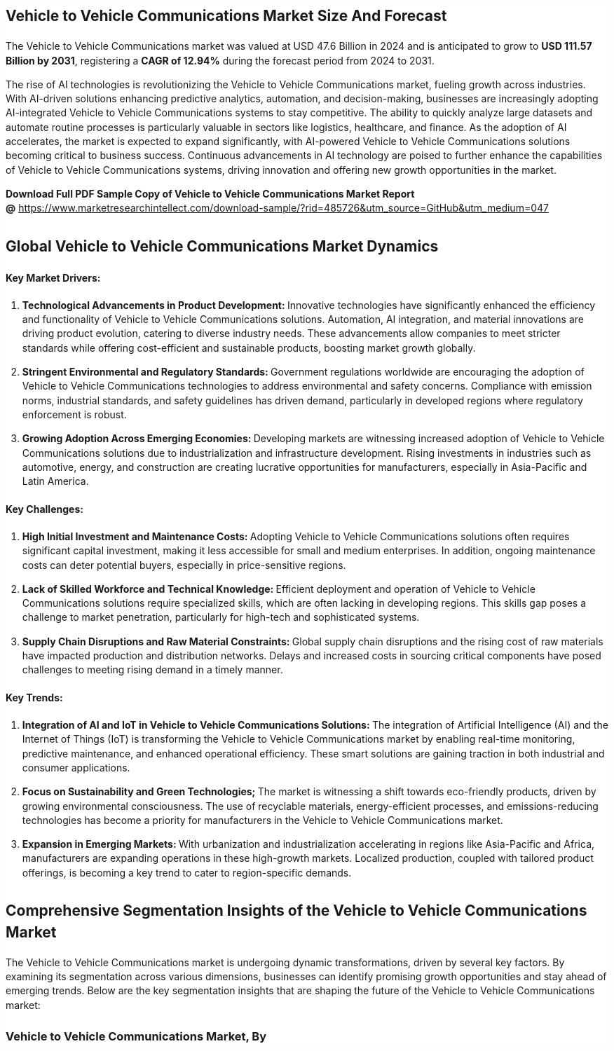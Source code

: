 <h2>Vehicle to Vehicle Communications Market Size And Forecast</h2><p>The Vehicle to Vehicle Communications market was valued at USD 47.6 Billion in 2024 and is anticipated to grow to <strong>USD 111.57 Billion by 2031</strong>, registering a <strong>CAGR of 12.94%</strong> during the forecast period from 2024 to 2031.</p><p>The rise of AI technologies is revolutionizing the Vehicle to Vehicle Communications market, fueling growth across industries. With AI-driven solutions enhancing predictive analytics, automation, and decision-making, businesses are increasingly adopting AI-integrated Vehicle to Vehicle Communications systems to stay competitive. The ability to quickly analyze large datasets and automate routine processes is particularly valuable in sectors like logistics, healthcare, and finance. As the adoption of AI accelerates, the market is expected to expand significantly, with AI-powered Vehicle to Vehicle Communications solutions becoming critical to business success. Continuous advancements in AI technology are poised to further enhance the capabilities of Vehicle to Vehicle Communications systems, driving innovation and offering new growth opportunities in the market.</p><p><strong>Download Full PDF Sample Copy of Vehicle to Vehicle Communications Market Report @</strong>&nbsp;<a href="https://www.marketresearchintellect.com/download-sample/?rid=485726&amp;utm_source=GitHub&amp;utm_medium=047">https://www.marketresearchintellect.com/download-sample/?rid=485726&amp;utm_source=GitHub&amp;utm_medium=047</a></p><h2>Global Vehicle to Vehicle Communications Market Dynamics</h2><h4><strong>Key Market Drivers:</strong></h4><ol><li><p><strong>Technological Advancements in Product Development:&nbsp;</strong>Innovative technologies have significantly enhanced the efficiency and functionality of Vehicle to Vehicle Communications solutions. Automation, AI integration, and material innovations are driving product evolution, catering to diverse industry needs. These advancements allow companies to meet stricter standards while offering cost-efficient and sustainable products, boosting market growth globally.</p></li><li><p><strong>Stringent Environmental and Regulatory Standards:&nbsp;</strong>Government regulations worldwide are encouraging the adoption of Vehicle to Vehicle Communications technologies to address environmental and safety concerns. Compliance with emission norms, industrial standards, and safety guidelines has driven demand, particularly in developed regions where regulatory enforcement is robust.</p></li><li><p><strong>Growing Adoption Across Emerging Economies:&nbsp;</strong>Developing markets are witnessing increased adoption of Vehicle to Vehicle Communications solutions due to industrialization and infrastructure development. Rising investments in industries such as automotive, energy, and construction are creating lucrative opportunities for manufacturers, especially in Asia-Pacific and Latin America.</p></li></ol><h4><strong>Key Challenges:</strong></h4><ol><li><p><strong>High Initial Investment and Maintenance Costs:&nbsp;</strong>Adopting Vehicle to Vehicle Communications solutions often requires significant capital investment, making it less accessible for small and medium enterprises. In addition, ongoing maintenance costs can deter potential buyers, especially in price-sensitive regions.</p></li><li><p><strong>Lack of Skilled Workforce and Technical Knowledge:&nbsp;</strong>Efficient deployment and operation of Vehicle to Vehicle Communications solutions require specialized skills, which are often lacking in developing regions. This skills gap poses a challenge to market penetration, particularly for high-tech and sophisticated systems.</p></li><li><p><strong>Supply Chain Disruptions and Raw Material Constraints:&nbsp;</strong>Global supply chain disruptions and the rising cost of raw materials have impacted production and distribution networks. Delays and increased costs in sourcing critical components have posed challenges to meeting rising demand in a timely manner.</p></li></ol><h4><strong>Key Trends:</strong></h4><ol><li><p><strong>Integration of AI and IoT in Vehicle to Vehicle Communications Solutions:&nbsp;</strong>The integration of Artificial Intelligence (AI) and the Internet of Things (IoT) is transforming the Vehicle to Vehicle Communications market by enabling real-time monitoring, predictive maintenance, and enhanced operational efficiency. These smart solutions are gaining traction in both industrial and consumer applications.</p></li><li><p><strong>Focus on Sustainability and Green Technologies;&nbsp;</strong>The market is witnessing a shift towards eco-friendly products, driven by growing environmental consciousness. The use of recyclable materials, energy-efficient processes, and emissions-reducing technologies has become a priority for manufacturers in the Vehicle to Vehicle Communications market.</p></li><li><p><strong>Expansion in Emerging Markets:&nbsp;</strong>With urbanization and industrialization accelerating in regions like Asia-Pacific and Africa, manufacturers are expanding operations in these high-growth markets. Localized production, coupled with tailored product offerings, is becoming a key trend to cater to region-specific demands.</p></li></ol><div class="article-main__content" data-test-id="publishing-text-block"><h2>Comprehensive Segmentation Insights of the Vehicle to Vehicle Communications Market</h2><p>The Vehicle to Vehicle Communications market is undergoing dynamic transformations, driven by several key factors. By examining its segmentation across various dimensions, businesses can identify promising growth opportunities and stay ahead of emerging trends. Below are the key segmentation insights that are shaping the future of the Vehicle to Vehicle Communications market:</p><h3><strong>Vehicle to Vehicle Communications Market, By